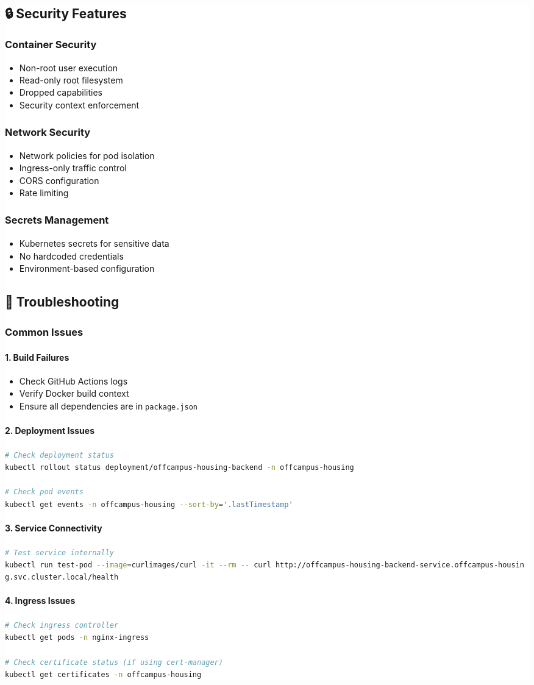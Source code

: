 ## 🔒 Security Features

### Container Security
- Non-root user execution
- Read-only root filesystem
- Dropped capabilities
- Security context enforcement

### Network Security
- Network policies for pod isolation
- Ingress-only traffic control
- CORS configuration
- Rate limiting

### Secrets Management
- Kubernetes secrets for sensitive data
- No hardcoded credentials
- Environment-based configuration

## 🚨 Troubleshooting

### Common Issues

#### 1. Build Failures
- Check GitHub Actions logs
- Verify Docker build context
- Ensure all dependencies are in `package.json`

#### 2. Deployment Issues
```bash
# Check deployment status
kubectl rollout status deployment/offcampus-housing-backend -n offcampus-housing

# Check pod events
kubectl get events -n offcampus-housing --sort-by='.lastTimestamp'
```

#### 3. Service Connectivity
```bash
# Test service internally
kubectl run test-pod --image=curlimages/curl -it --rm -- curl http://offcampus-housing-backend-service.offcampus-housing.svc.cluster.local/health
```

#### 4. Ingress Issues
```bash
# Check ingress controller
kubectl get pods -n nginx-ingress

# Check certificate status (if using cert-manager)
kubectl get certificates -n offcampus-housing
```
